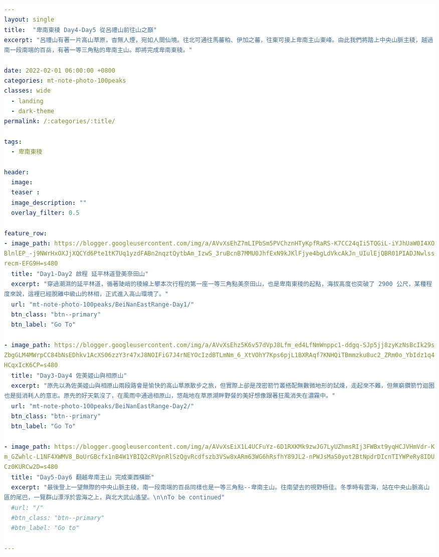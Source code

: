 ```yaml
---
layout: single
title:  "卑南東稜 Day4-Day5 從呂禮山前往山之巔"
excerpt: "呂禮山有著一片高山草原，杳無人煙，宛如人間仙境。往北可通往馬蕃粕、伊加之蕃，往東可接上卑南主山東峰。由此我們將踏上中央山脈主稜，越過南一段南端的百岳，有著一等三角點的卑南主山。即將完成卑南東稜。"

date: 2022-02-01 06:00:00 +0800
categories: mt-note-photo-100peaks
classes: wide
  - landing
  - dark-theme 
permalink: /:categories/:title/

tags:
  - 卑南東稜

header:
  image: 
  teaser : 
  image_description: ""
  overlay_filter: 0.5

feature_row:
- image_path: https://blogger.googleusercontent.com/img/a/AVvXsEhZ7mLIPbSm5PVChznHTyKpfRaRS-K7CC24qIi5TQGiL-iYJhUaW0I4XOBlnlEP_-j9NWrHxOXJjXQCYd6Pte1tK7Uq1yzdFABn2nqztQytbAm_IzwS_3ruBcnB7MMU0JhfExN9kJKlFjye4bgLdVkcAkJn_UIulEjQBR01PIADJNwlssrecm-EFG9H=s480
  title: "Day1-Day2 啟程 延平林道登美奈田山"
  excerpt: "穿過潮濕的延平林道，循著陡峭的稜線上攀本次行程的第一座一等三角點美奈田山，也是卑南東稜的起點，海拔高度也突破了 2900 公尺，某種程度來說，這裡已經脫離中級山的林相，正式進入高山環境了。"
  url: "mt-note-photo-100peaks/BeiNanEastRange-Day1/"
  btn_class: "btn--primary"
  btn_label: "Go To"

- image_path: https://blogger.googleusercontent.com/img/a/AVvXsEhz5K6v57dVpJ8Lfm_ed4LfNmWnppc1-ddgq-SJp5jj8zyKzNsBcIk29sZbgGLM4MWrpCC84bNsEDhkv1AcXS06zzY3r47xJ8NOIFiG7J4rNEYOcIzdBTLmNm_6_XtVOhY7Kps6pjL1BXRAqf7KNHQiTBmmzku8uc2_ZRm0o_YbIdz1q4HCqxIcK6CP=s480
  title: "Day3-Day4 佐美姬山與相原山"
  excerpt: "原先以為佐美姬山與相原山兩段路會是愉快的高山草原散步之旅，但實際上卻是茂密箭竹叢搭配無數微地形的試煉，走起來不難，但無窮鑽箭竹迴圈也是挺消耗人的意志。原先的好天氣沒了，在風雨中通過相原山，悠哉地在草原湖畔野餐的美好想像跟著狂風消失在濃霧中。"   
  url: "mt-note-photo-100peaks/BeiNanEastRange-Day2/"
  btn_class: "btn--primary"
  btn_label: "Go To"

- image_path: https://blogger.googleusercontent.com/img/a/AVvXsEiX1L4UCFuYz-6D1RXKMk9zwJG7LyUZhmsRIj3FWBxt9yqHCJVHmVdr-Km_GZwhlc-L1NF4XWMV8_BoUrGBcfx1nB4W1YBIQ2cRVpnRlSzQgvRcdfszb3VSw8xARm63WG6hRsfhY89JL2-nPWJsMaS0yot2BtNpdrDIcnTIYWPeRy8IDUCz0KURCw2D=s480
  title: "Day5-Day6 翻越卑南主山 完成東西橫斷"
  excerpt: "最後登上一望無際的中央山脈主稜，南一段南端的百岳同樣也是一等三角點--卑南主山。往南望去的視野極佳。冬季時有雲海，站在中央山脈高山區的尾巴，一覽群山漂浮於雲海之上，與北大武山遙望。\n\nTo be continued"
  #url: "/"
  #btn_class: "btn--primary"
  #btn_label: "Go to"

---
```
